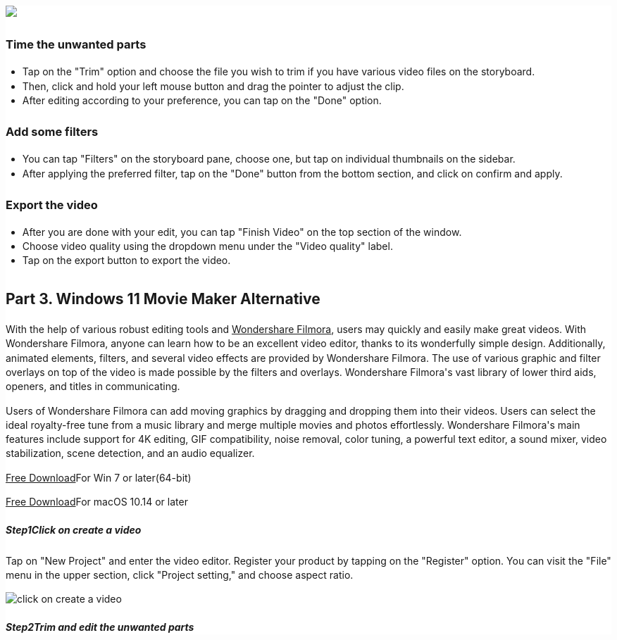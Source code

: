 
<a href="https://secure.2checkout.com/order/checkout.php?PRODS=4620780&QTY=1&AFFILIATE=108875&CART=1"><img src="https://secure.avangate.com/images/merchant/07dd4d5a72f5740ef0f035f201951476/728__90banner.jpg" border="0"></a>

### Time the unwanted parts

* Tap on the "Trim" option and choose the file you wish to trim if you have various video files on the storyboard.
* Then, click and hold your left mouse button and drag the pointer to adjust the clip.
* After editing according to your preference, you can tap on the "Done" option.

### Add some filters

* You can tap "Filters" on the storyboard pane, choose one, but tap on individual thumbnails on the sidebar.
* After applying the preferred filter, tap on the "Done" button from the bottom section, and click on confirm and apply.

### Export the video

* After you are done with your edit, you can tap "Finish Video" on the top section of the window.
* Choose video quality using the dropdown menu under the "Video quality" label.
* Tap on the export button to export the video.

## Part 3\. Windows 11 Movie Maker Alternative

With the help of various robust editing tools and [Wondershare Filmora](https://tools.techidaily.com/wondershare/filmora/download/), users may quickly and easily make great videos. With Wondershare Filmora, anyone can learn how to be an excellent video editor, thanks to its wonderfully simple design. Additionally, animated elements, filters, and several video effects are provided by Wondershare Filmora. The use of various graphic and filter overlays on top of the video is made possible by the filters and overlays. Wondershare Filmora's vast library of lower third aids, openers, and titles in communicating.

Users of Wondershare Filmora can add moving graphics by dragging and dropping them into their videos. Users can select the ideal royalty-free tune from a music library and merge multiple movies and photos effortlessly. Wondershare Filmora's main features include support for 4K editing, GIF compatibility, noise removal, color tuning, a powerful text editor, a sound mixer, video stabilization, scene detection, and an audio equalizer.

[Free Download](https://tools.techidaily.com/wondershare/filmora/download/)For Win 7 or later(64-bit)

[Free Download](https://tools.techidaily.com/wondershare/filmora/download/)For macOS 10.14 or later

##### Step1Click on create a video

Tap on "New Project" and enter the video editor. Register your product by tapping on the "Register" option. You can visit the "File" menu in the upper section, click "Project setting," and choose aspect ratio.

![click on create a video](https://images.wondershare.com/filmora/guide/get-started-with-filmora-02.png)

##### Step2Trim and edit the unwanted parts

